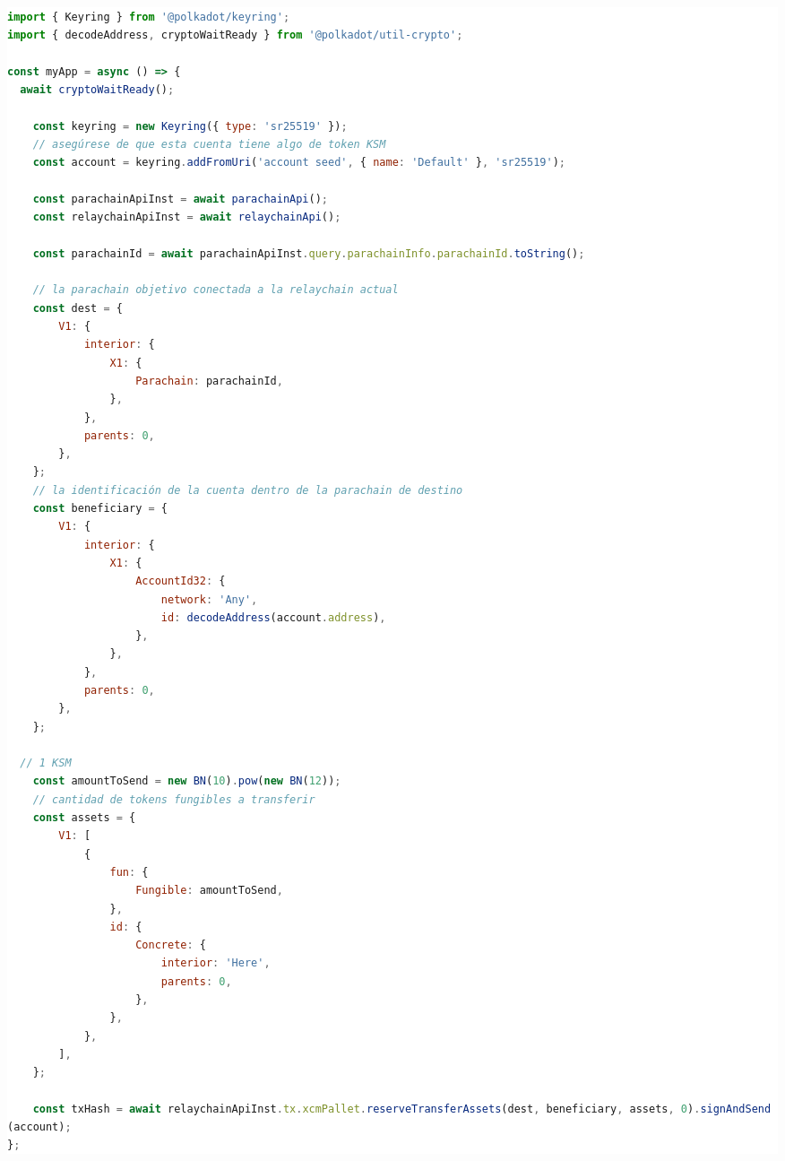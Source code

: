 ```js
import { Keyring } from '@polkadot/keyring';
import { decodeAddress, cryptoWaitReady } from '@polkadot/util-crypto';

const myApp = async () => {
  await cryptoWaitReady();

    const keyring = new Keyring({ type: 'sr25519' });
    // asegúrese de que esta cuenta tiene algo de token KSM
    const account = keyring.addFromUri('account seed', { name: 'Default' }, 'sr25519');

    const parachainApiInst = await parachainApi();
    const relaychainApiInst = await relaychainApi();

    const parachainId = await parachainApiInst.query.parachainInfo.parachainId.toString();
    
    // la parachain objetivo conectada a la relaychain actual
    const dest = {
        V1: {
            interior: {
                X1: {
                    Parachain: parachainId,
                },
            },
            parents: 0,
        },
    };
    // la identificación de la cuenta dentro de la parachain de destino
    const beneficiary = {
        V1: {
            interior: {
                X1: {
                    AccountId32: {
                        network: 'Any',
                        id: decodeAddress(account.address),
                    },
                },
            },
            parents: 0,
        },
    };

  // 1 KSM
    const amountToSend = new BN(10).pow(new BN(12));
    // cantidad de tokens fungibles a transferir
    const assets = {
        V1: [
            {
                fun: {
                    Fungible: amountToSend,
                },
                id: {
                    Concrete: {
                        interior: 'Here',
                        parents: 0,
                    },
                },
            },
        ],
    };

    const txHash = await relaychainApiInst.tx.xcmPallet.reserveTransferAssets(dest, beneficiary, assets, 0).signAndSend(account);
};
```